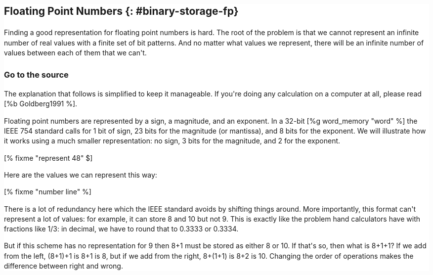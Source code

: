 ## Floating Point Numbers {: #binary-storage-fp}

Finding a good representation for floating point numbers is hard.
The root of the problem is that
we cannot represent an infinite number of real values
with a finite set of bit patterns.
And no matter what values we represent,
there will be an infinite number of values between each of them that we can't.

<div class="callout" markdown="1">

### Go to the source

The explanation that follows is simplified to keep it manageable.
If you're doing any calculation on a computer at all,
please read [%b Goldberg1991 %].

</div>

Floating point numbers are represented by a sign,
a magnitude,
and an exponent.
In a 32-bit [%g word_memory "word" %]
the IEEE 754 standard calls for 1 bit of sign,
23 bits for the magnitude (or mantissa),
and 8 bits for the exponent.
We will illustrate how it works using a much smaller representation:
no sign,
3 bits for the magnitude,
and 2 for the exponent.

[% fixme "represent 48" $]

Here are the values we can represent this way:

[% fixme "number line" %]

There is a lot of redundancy here
which the IEEE standard avoids by shifting things around.
More importantly,
this format can't represent a lot of values:
for example,
it can store 8 and 10 but not 9.
This is exactly like the problem hand calculators have
with fractions like 1/3:
in decimal, we have to round that to 0.3333 or 0.3334.

But if this scheme has no representation for 9
then 8+1 must be stored as either 8 or 10.
If that's so,
then what is 8+1+1?
If we add from the left,
(8+1)+1 is 8+1 is 8,
but if we add from the right,
8+(1+1) is 8+2 is 10.
Changing the order of operations makes the difference between right and wrong.
